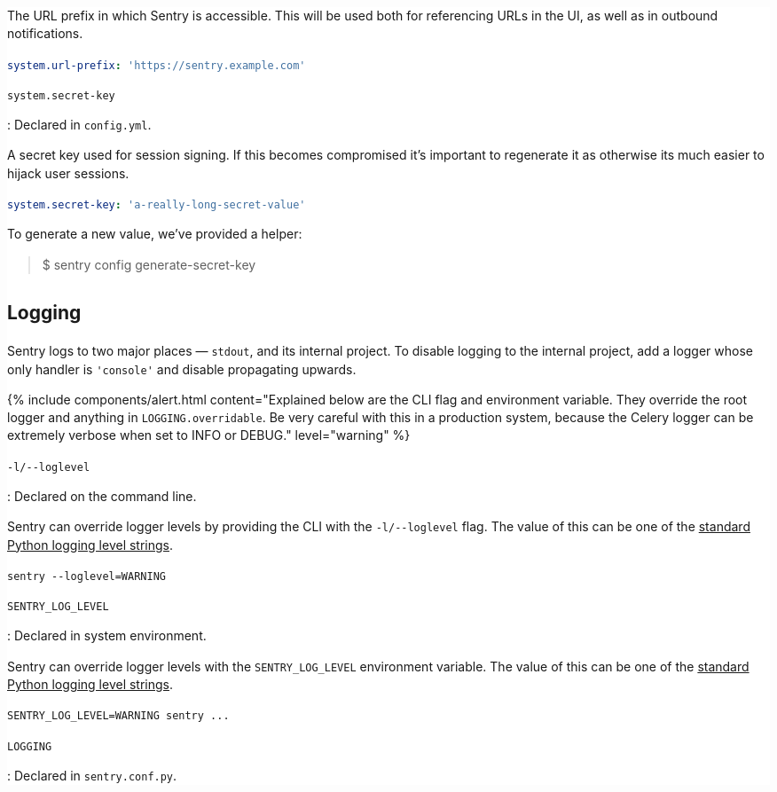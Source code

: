   The URL prefix in which Sentry is accessible. This will be used both for referencing URLs in the UI, as well as in outbound notifications.

  ```yaml
  system.url-prefix: 'https://sentry.example.com'
  ```

`system.secret-key`

: Declared in `config.yml`.

  A secret key used for session signing. If this becomes compromised it’s important to regenerate it as otherwise its much easier to hijack user sessions.

  ```yaml
  system.secret-key: 'a-really-long-secret-value'
  ```

  To generate a new value, we’ve provided a helper:

  > $ sentry config generate-secret-key

## Logging

Sentry logs to two major places — `stdout`, and its internal project. To disable logging to the internal project, add a logger whose only handler is `'console'` and disable propagating upwards.

  {% include components/alert.html
    content="Explained below are the CLI flag and environment variable. They override the root logger and anything in `LOGGING.overridable`. Be very careful with this in a production system, because the Celery logger can be extremely verbose when set to INFO or DEBUG."
    level="warning"
  %}

`-l/--loglevel`

: Declared on the command line.

  Sentry can override logger levels by providing the CLI with the `-l/--loglevel` flag.
  The value of this can be one of the [standard Python logging level strings](https://docs.python.org/2/library/logging.html#levels).

  ```shell
  sentry --loglevel=WARNING
  ```

`SENTRY_LOG_LEVEL`

: Declared in system environment.

  Sentry can override logger levels with the `SENTRY_LOG_LEVEL` environment variable.
  The value of this can be one of the [standard Python logging level strings](https://docs.python.org/2/library/logging.html#levels).

  ```shell
  SENTRY_LOG_LEVEL=WARNING sentry ...
  ```

`LOGGING`

: Declared in `sentry.conf.py`.
